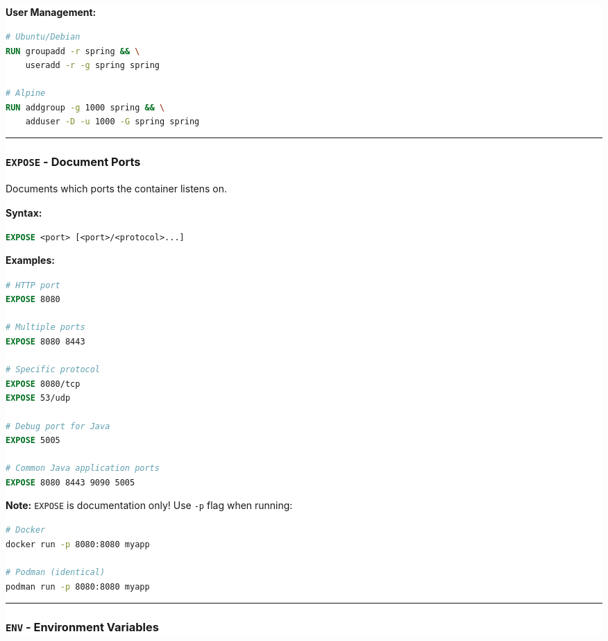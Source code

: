 **User Management:**

```dockerfile
# Ubuntu/Debian
RUN groupadd -r spring && \
    useradd -r -g spring spring

# Alpine
RUN addgroup -g 1000 spring && \
    adduser -D -u 1000 -G spring spring
```

---

### `EXPOSE` - Document Ports

Documents which ports the container listens on.

**Syntax:**

```dockerfile
EXPOSE <port> [<port>/<protocol>...]
```

**Examples:**

```dockerfile
# HTTP port
EXPOSE 8080

# Multiple ports
EXPOSE 8080 8443

# Specific protocol
EXPOSE 8080/tcp
EXPOSE 53/udp

# Debug port for Java
EXPOSE 5005

# Common Java application ports
EXPOSE 8080 8443 9090 5005
```

**Note:** `EXPOSE` is documentation only! Use `-p` flag when running:

```bash
# Docker
docker run -p 8080:8080 myapp

# Podman (identical)
podman run -p 8080:8080 myapp
```

---

### `ENV` - Environment Variables

